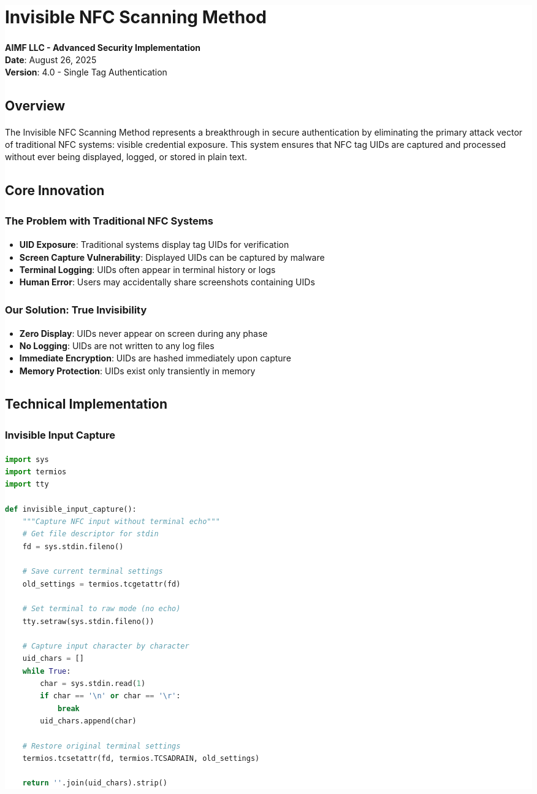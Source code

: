 # Invisible NFC Scanning Method
**AIMF LLC - Advanced Security Implementation**  
**Date**: August 26, 2025  
**Version**: 4.0 - Single Tag Authentication

## Overview

The Invisible NFC Scanning Method represents a breakthrough in secure authentication by eliminating the primary attack vector of traditional NFC systems: visible credential exposure. This system ensures that NFC tag UIDs are captured and processed without ever being displayed, logged, or stored in plain text.

## Core Innovation

### The Problem with Traditional NFC Systems
- **UID Exposure**: Traditional systems display tag UIDs for verification
- **Screen Capture Vulnerability**: Displayed UIDs can be captured by malware
- **Terminal Logging**: UIDs often appear in terminal history or logs
- **Human Error**: Users may accidentally share screenshots containing UIDs

### Our Solution: True Invisibility
- **Zero Display**: UIDs never appear on screen during any phase
- **No Logging**: UIDs are not written to any log files
- **Immediate Encryption**: UIDs are hashed immediately upon capture
- **Memory Protection**: UIDs exist only transiently in memory

## Technical Implementation

### Invisible Input Capture
```python
import sys
import termios
import tty

def invisible_input_capture():
    """Capture NFC input without terminal echo"""
    # Get file descriptor for stdin
    fd = sys.stdin.fileno()
    
    # Save current terminal settings
    old_settings = termios.tcgetattr(fd)
    
    # Set terminal to raw mode (no echo)
    tty.setraw(sys.stdin.fileno())
    
    # Capture input character by character
    uid_chars = []
    while True:
        char = sys.stdin.read(1)
        if char == '\n' or char == '\r':
            break
        uid_chars.append(char)
    
    # Restore original terminal settings
    termios.tcsetattr(fd, termios.TCSADRAIN, old_settings)
    
    return ''.join(uid_chars).strip()
```
